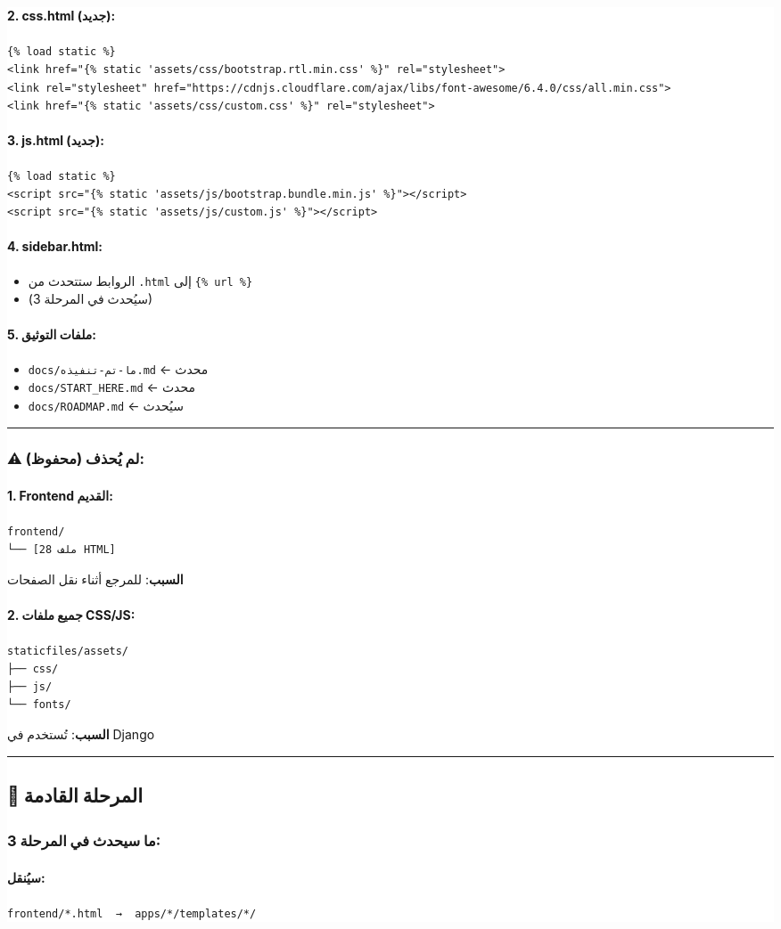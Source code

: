 #### 2. css.html (جديد):
```django
{% load static %}
<link href="{% static 'assets/css/bootstrap.rtl.min.css' %}" rel="stylesheet">
<link rel="stylesheet" href="https://cdnjs.cloudflare.com/ajax/libs/font-awesome/6.4.0/css/all.min.css">
<link href="{% static 'assets/css/custom.css' %}" rel="stylesheet">
```

#### 3. js.html (جديد):
```django
{% load static %}
<script src="{% static 'assets/js/bootstrap.bundle.min.js' %}"></script>
<script src="{% static 'assets/js/custom.js' %}"></script>
```

#### 4. sidebar.html:
- الروابط ستتحدث من `.html` إلى `{% url %}`
- (سيُحدث في المرحلة 3)

#### 5. ملفات التوثيق:
- `docs/ما-تم-تنفيذه.md` ← محدث
- `docs/START_HERE.md` ← محدث
- `docs/ROADMAP.md` ← سيُحدث

---

### ⚠️ لم يُحذف (محفوظ):

#### 1. Frontend القديم:
```
frontend/
└── [28 ملف HTML]
```
**السبب**: للمرجع أثناء نقل الصفحات

#### 2. جميع ملفات CSS/JS:
```
staticfiles/assets/
├── css/
├── js/
└── fonts/
```
**السبب**: تُستخدم في Django

---

## 🎯 المرحلة القادمة

### ما سيحدث في المرحلة 3:

#### سيُنقل:
```
frontend/*.html  →  apps/*/templates/*/
```
